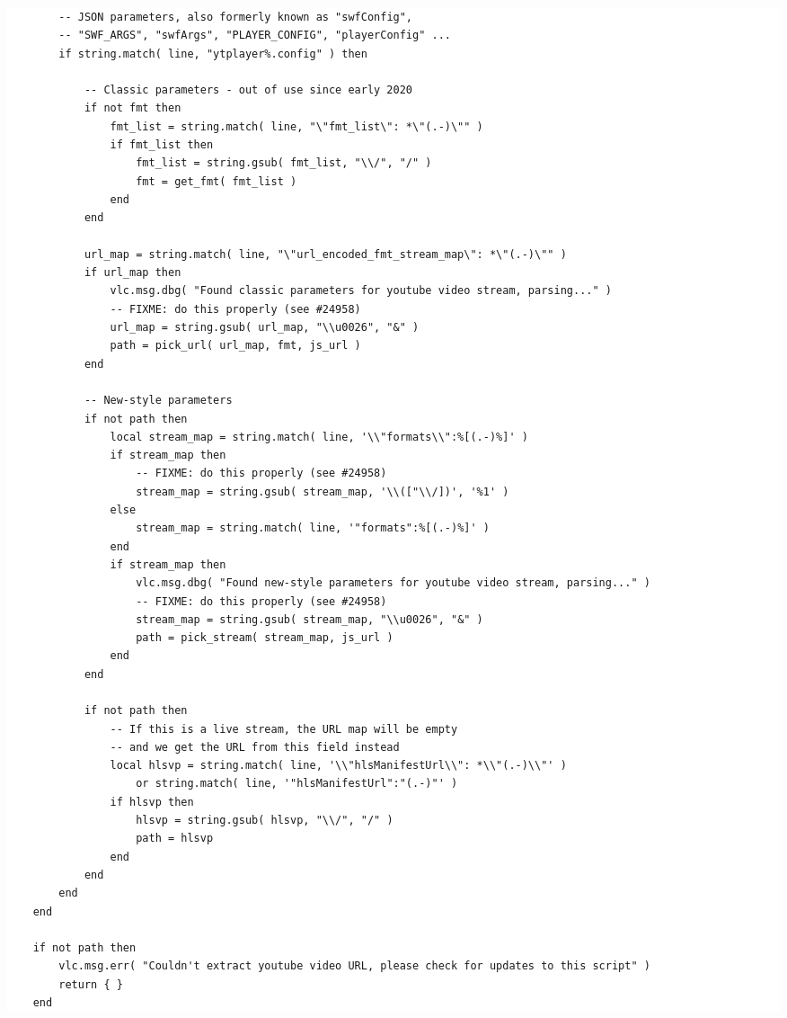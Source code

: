            -- JSON parameters, also formerly known as "swfConfig",
            -- "SWF_ARGS", "swfArgs", "PLAYER_CONFIG", "playerConfig" ...
            if string.match( line, "ytplayer%.config" ) then

                -- Classic parameters - out of use since early 2020
                if not fmt then
                    fmt_list = string.match( line, "\"fmt_list\": *\"(.-)\"" )
                    if fmt_list then
                        fmt_list = string.gsub( fmt_list, "\\/", "/" )
                        fmt = get_fmt( fmt_list )
                    end
                end

                url_map = string.match( line, "\"url_encoded_fmt_stream_map\": *\"(.-)\"" )
                if url_map then
                    vlc.msg.dbg( "Found classic parameters for youtube video stream, parsing..." )
                    -- FIXME: do this properly (see #24958)
                    url_map = string.gsub( url_map, "\\u0026", "&" )
                    path = pick_url( url_map, fmt, js_url )
                end

                -- New-style parameters
                if not path then
                    local stream_map = string.match( line, '\\"formats\\":%[(.-)%]' )
                    if stream_map then
                        -- FIXME: do this properly (see #24958)
                        stream_map = string.gsub( stream_map, '\\(["\\/])', '%1' )
                    else
                        stream_map = string.match( line, '"formats":%[(.-)%]' )
                    end
                    if stream_map then
                        vlc.msg.dbg( "Found new-style parameters for youtube video stream, parsing..." )
                        -- FIXME: do this properly (see #24958)
                        stream_map = string.gsub( stream_map, "\\u0026", "&" )
                        path = pick_stream( stream_map, js_url )
                    end
                end

                if not path then
                    -- If this is a live stream, the URL map will be empty
                    -- and we get the URL from this field instead
                    local hlsvp = string.match( line, '\\"hlsManifestUrl\\": *\\"(.-)\\"' )
                        or string.match( line, '"hlsManifestUrl":"(.-)"' )
                    if hlsvp then
                        hlsvp = string.gsub( hlsvp, "\\/", "/" )
                        path = hlsvp
                    end
                end
            end
        end

        if not path then
            vlc.msg.err( "Couldn't extract youtube video URL, please check for updates to this script" )
            return { }
        end
